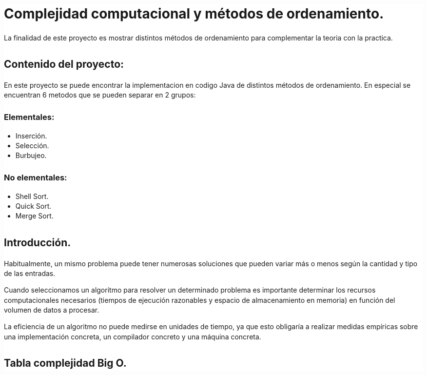 # Complejidad computacional y métodos de ordenamiento.

La finalidad de este proyecto es mostrar distintos métodos de ordenamiento para complementar la teoria con la practica.

## Contenido del proyecto:

En este proyecto se puede encontrar la implementacion en codigo Java de distintos métodos de ordenamiento. En especial se encuentran 6 metodos que se pueden separar en 2 grupos:

### Elementales:

* Inserción.
* Selección.
* Burbujeo.

### No elementales:

* Shell Sort.
* Quick Sort.
* Merge Sort.

## Introducción.

Habitualmente, un mismo problema puede tener numerosas soluciones que pueden variar más o menos según la cantidad y tipo de las entradas.

Cuando seleccionamos un algoritmo para resolver un determinado problema es importante
determinar los recursos computacionales necesarios (tiempos de ejecución razonables y espacio de almacenamiento en memoria) en función del volumen de datos a procesar. 

La eficiencia de un algoritmo no puede medirse en unidades de tiempo, ya que esto obligaría a realizar medidas empíricas sobre una implementación concreta, un compilador concreto y una máquina concreta.

## Tabla complejidad Big O.
